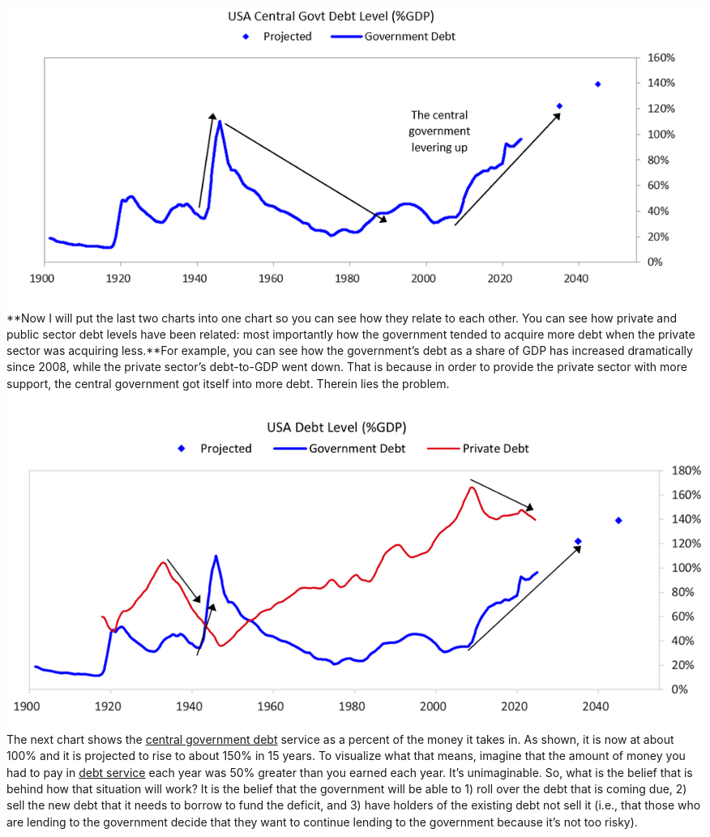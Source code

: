 ![](Attachments/1738242243387.png)

**Now I will put the last two charts into one chart so you can see how they relate to each other. You can see how private and public sector debt levels have been related: most importantly how the government tended to acquire more debt when the private sector was acquiring less.**For example, you can see how the government’s debt as a share of GDP has increased dramatically since 2008, while the private sector’s debt-to-GDP went down. That is because in order to provide the private sector with more support, the central government got itself into more debt. Therein lies the problem.

![](Attachments/1738242279515.png)

The next chart shows the [central government debt](How%20Countries%20Go%20Broke-Chapter%2015%20&%20Chapter%2016.md) service as a percent of the money it takes in. As shown, it is now at about 100% and it is projected to rise to about 150% in 15 years. To visualize what that means, imagine that the amount of money you had to pay in [debt service](../../../Financial%20Engineering/Notes%20on%20Currency%20Swaps.md) each year was 50% greater than you earned each year. It’s unimaginable. So, what is the belief that is behind how that situation will work? It is the belief that the government will be able to 1) roll over the debt that is coming due, 2) sell the new debt that it needs to borrow to fund the deficit, and 3) have holders of the existing debt not sell it (i.e., that those who are lending to the government decide that they want to continue lending to the government because it’s not too risky).
